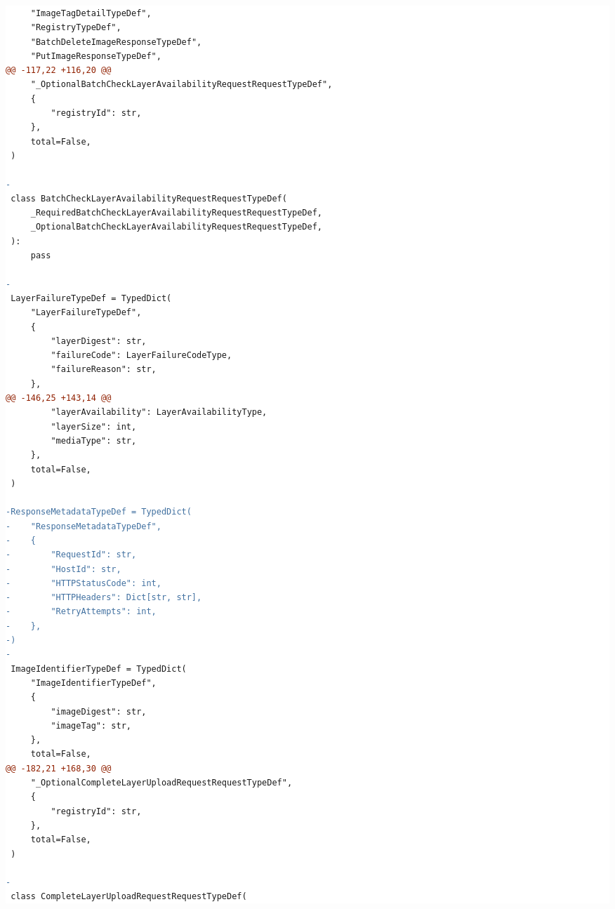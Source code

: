 ```diff
     "ImageTagDetailTypeDef",
     "RegistryTypeDef",
     "BatchDeleteImageResponseTypeDef",
     "PutImageResponseTypeDef",
@@ -117,22 +116,20 @@
     "_OptionalBatchCheckLayerAvailabilityRequestRequestTypeDef",
     {
         "registryId": str,
     },
     total=False,
 )
 
-
 class BatchCheckLayerAvailabilityRequestRequestTypeDef(
     _RequiredBatchCheckLayerAvailabilityRequestRequestTypeDef,
     _OptionalBatchCheckLayerAvailabilityRequestRequestTypeDef,
 ):
     pass
 
-
 LayerFailureTypeDef = TypedDict(
     "LayerFailureTypeDef",
     {
         "layerDigest": str,
         "failureCode": LayerFailureCodeType,
         "failureReason": str,
     },
@@ -146,25 +143,14 @@
         "layerAvailability": LayerAvailabilityType,
         "layerSize": int,
         "mediaType": str,
     },
     total=False,
 )
 
-ResponseMetadataTypeDef = TypedDict(
-    "ResponseMetadataTypeDef",
-    {
-        "RequestId": str,
-        "HostId": str,
-        "HTTPStatusCode": int,
-        "HTTPHeaders": Dict[str, str],
-        "RetryAttempts": int,
-    },
-)
-
 ImageIdentifierTypeDef = TypedDict(
     "ImageIdentifierTypeDef",
     {
         "imageDigest": str,
         "imageTag": str,
     },
     total=False,
@@ -182,21 +168,30 @@
     "_OptionalCompleteLayerUploadRequestRequestTypeDef",
     {
         "registryId": str,
     },
     total=False,
 )
 
-
 class CompleteLayerUploadRequestRequestTypeDef(
```